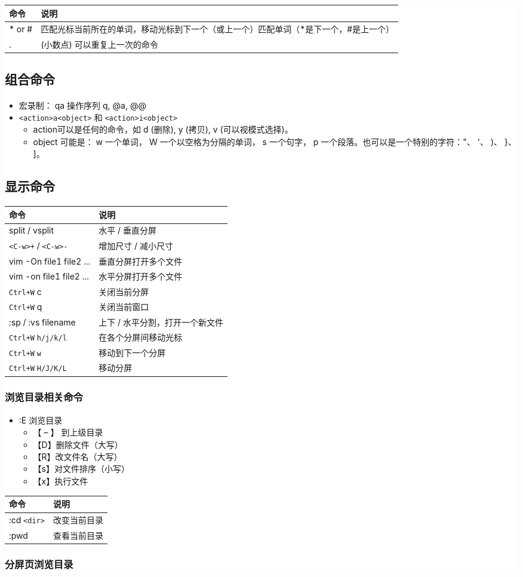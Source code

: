 | 命令 | 说明 |
| :--- | :--- |
| * or # | 匹配光标当前所在的单词，移动光标到下一个（或上一个）匹配单词（*是下一个，#是上一个）
| . | (小数点) 可以重复上一次的命令 |

## 组合命令

+ 宏录制： qa 操作序列 q, @a, @@
+ `<action>a<object>` 和 `<action>i<object>`
  + action可以是任何的命令，如 d (删除), y (拷贝), v (可以视模式选择)。
  + object 可能是： w 一个单词， W 一个以空格为分隔的单词， s 一个句字， p 一个段落。也可以是一个特别的字符："、 '、 )、 }、 ]。

## 显示命令

| 命令 | 说明 |
| :--- | :--- |
| split / vsplit | 水平 / 垂直分屏 |
| `<C-w>+` / `<C-w>-` | 增加尺寸 / 减小尺寸 |
| vim -On file1 file2 ... | 垂直分屏打开多个文件 |
| vim -on file1 file2 ... | 水平分屏打开多个文件 |
| `Ctrl+W` c | 关闭当前分屏 |
| `Ctrl+W` q | 关闭当前窗口 |
| :sp / :vs filename | 上下 / 水平分割，打开一个新文件 |
| `Ctrl+W` `h/j/k/l` | 在各个分屏间移动光标 |
| `Ctrl+W` `w` | 移动到下一个分屏 |
| `Ctrl+W` `H/J/K/L` | 移动分屏 |

### 浏览目录相关命令

+ :E 浏览目录
  + 【 – 】 到上级目录
  + 【D】删除文件（大写）
  + 【R】改文件名（大写）
  + 【s】对文件排序（小写）
  + 【x】执行文件

| 命令 | 说明 |
| :--- | :--- |
| :cd `<dir>` | 改变当前目录 |
| :pwd  | 查看当前目录 |

### 分屏页浏览目录
